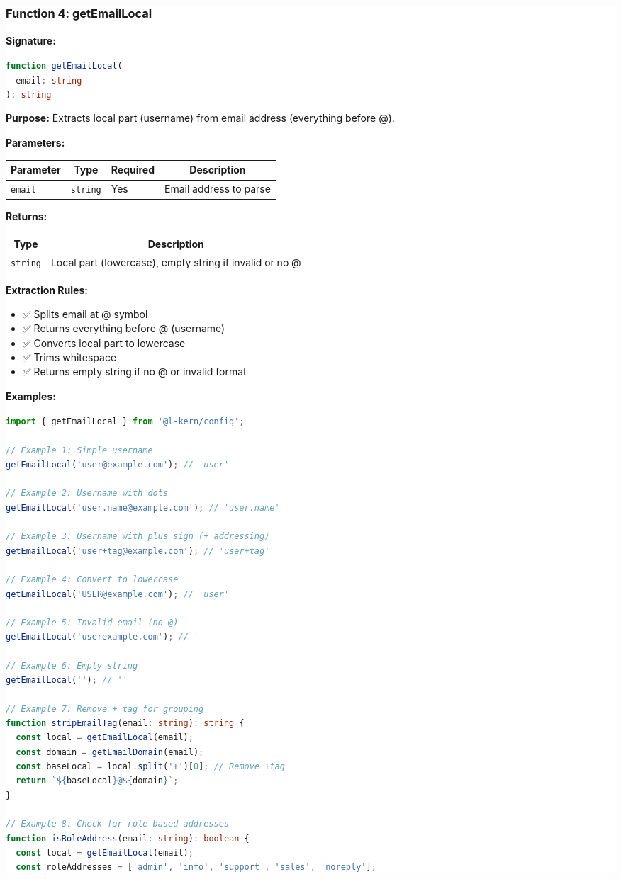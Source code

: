 
### Function 4: getEmailLocal

**Signature:**
```typescript
function getEmailLocal(
  email: string
): string
```

**Purpose:**
Extracts local part (username) from email address (everything before @).

**Parameters:**

| Parameter | Type | Required | Description |
|-----------|------|----------|-------------|
| `email` | `string` | Yes | Email address to parse |

**Returns:**

| Type | Description |
|------|-------------|
| `string` | Local part (lowercase), empty string if invalid or no @ |

**Extraction Rules:**
- ✅ Splits email at @ symbol
- ✅ Returns everything before @ (username)
- ✅ Converts local part to lowercase
- ✅ Trims whitespace
- ✅ Returns empty string if no @ or invalid format

**Examples:**
```typescript
import { getEmailLocal } from '@l-kern/config';

// Example 1: Simple username
getEmailLocal('user@example.com'); // 'user'

// Example 2: Username with dots
getEmailLocal('user.name@example.com'); // 'user.name'

// Example 3: Username with plus sign (+ addressing)
getEmailLocal('user+tag@example.com'); // 'user+tag'

// Example 4: Convert to lowercase
getEmailLocal('USER@example.com'); // 'user'

// Example 5: Invalid email (no @)
getEmailLocal('userexample.com'); // ''

// Example 6: Empty string
getEmailLocal(''); // ''

// Example 7: Remove + tag for grouping
function stripEmailTag(email: string): string {
  const local = getEmailLocal(email);
  const domain = getEmailDomain(email);
  const baseLocal = local.split('+')[0]; // Remove +tag
  return `${baseLocal}@${domain}`;
}

// Example 8: Check for role-based addresses
function isRoleAddress(email: string): boolean {
  const local = getEmailLocal(email);
  const roleAddresses = ['admin', 'info', 'support', 'sales', 'noreply'];
```